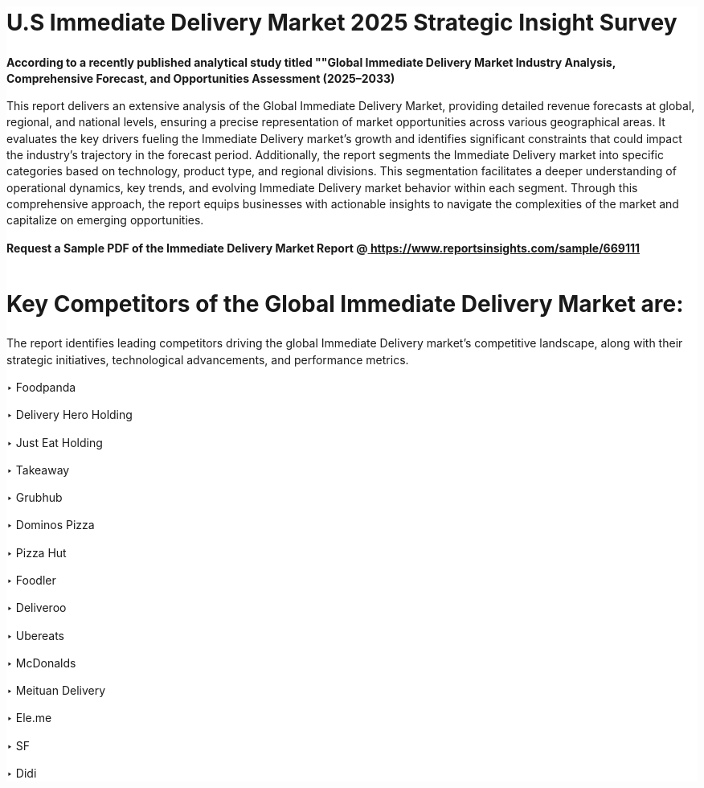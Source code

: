 # U.S Immediate Delivery Market 2025 Strategic Insight Survey

<strong>According to a recently published analytical study titled ""Global Immediate Delivery Market Industry Analysis, Comprehensive Forecast, and Opportunities Assessment (2025–2033)</strong>

 This report delivers an extensive analysis of the Global Immediate Delivery Market, providing detailed revenue forecasts at global, regional, and national levels, ensuring a precise representation of market opportunities across various geographical areas. It evaluates the key drivers fueling the Immediate Delivery market’s growth and identifies significant constraints that could impact the industry’s trajectory in the forecast period. Additionally, the report segments the Immediate Delivery market into specific categories based on technology, product type, and regional divisions. This segmentation facilitates a deeper understanding of operational dynamics, key trends, and evolving Immediate Delivery market behavior within each segment. Through this comprehensive approach, the report equips businesses with actionable insights to navigate the complexities of the market and capitalize on emerging opportunities.

<strong>Request a Sample PDF of the Immediate Delivery Market Report </strong><strong>@<a href=https://www.reportsinsights.com/sample/669111> https://www.reportsinsights.com/sample/669111</a></strong></font>

# <strong>Key Competitors of the Global Immediate Delivery Market are:</strong>

The report identifies leading competitors driving the global Immediate Delivery market’s competitive landscape, along with their strategic initiatives, technological advancements, and performance metrics.

‣ Foodpanda

‣ Delivery Hero Holding

‣ Just Eat Holding

‣ Takeaway

‣ Grubhub

‣ Dominos Pizza

‣ Pizza Hut

‣ Foodler

‣ Deliveroo

‣ Ubereats

‣ McDonalds

‣ Meituan Delivery

‣ Ele.me

‣ SF

‣ Didi
